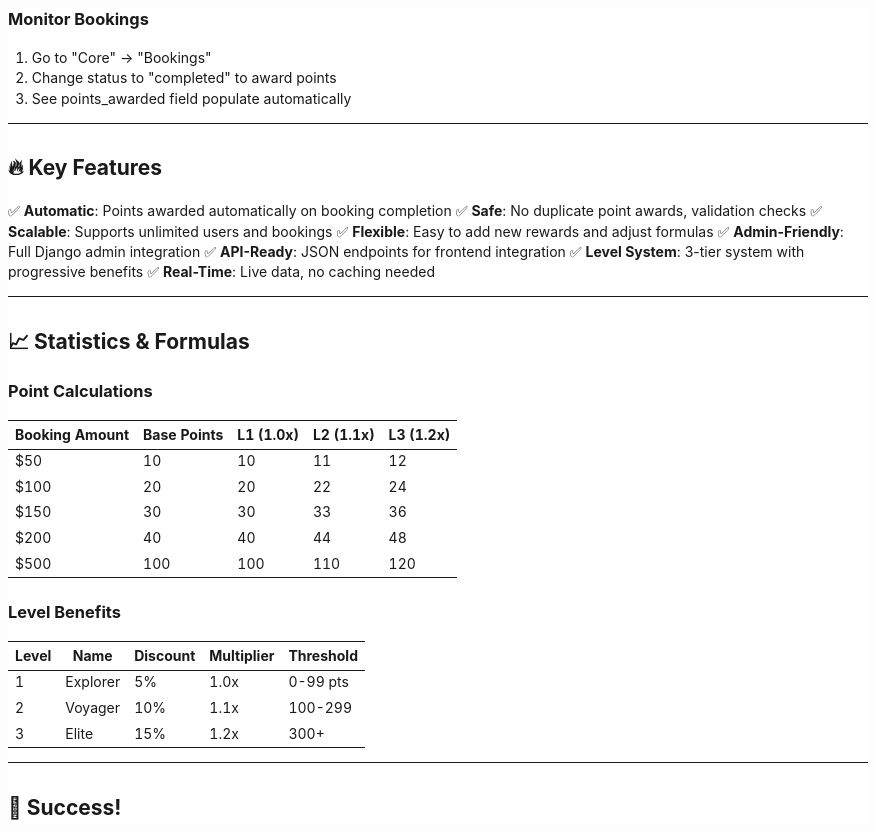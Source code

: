 ### Monitor Bookings

1. Go to "Core" → "Bookings"
2. Change status to "completed" to award points
3. See points_awarded field populate automatically

---

## 🔥 Key Features

✅ **Automatic**: Points awarded automatically on booking completion
✅ **Safe**: No duplicate point awards, validation checks
✅ **Scalable**: Supports unlimited users and bookings
✅ **Flexible**: Easy to add new rewards and adjust formulas
✅ **Admin-Friendly**: Full Django admin integration
✅ **API-Ready**: JSON endpoints for frontend integration
✅ **Level System**: 3-tier system with progressive benefits
✅ **Real-Time**: Live data, no caching needed

---

## 📈 Statistics & Formulas

### Point Calculations

| Booking Amount | Base Points | L1 (1.0x) | L2 (1.1x) | L3 (1.2x) |
| -------------- | ----------- | --------- | --------- | --------- |
| $50            | 10          | 10        | 11        | 12        |
| $100           | 20          | 20        | 22        | 24        |
| $150           | 30          | 30        | 33        | 36        |
| $200           | 40          | 40        | 44        | 48        |
| $500           | 100         | 100       | 110       | 120       |

### Level Benefits

| Level | Name     | Discount | Multiplier | Threshold |
| ----- | -------- | -------- | ---------- | --------- |
| 1     | Explorer | 5%       | 1.0x       | 0-99 pts  |
| 2     | Voyager  | 10%      | 1.1x       | 100-299   |
| 3     | Elite    | 15%      | 1.2x       | 300+      |

---

## 🎉 Success!
